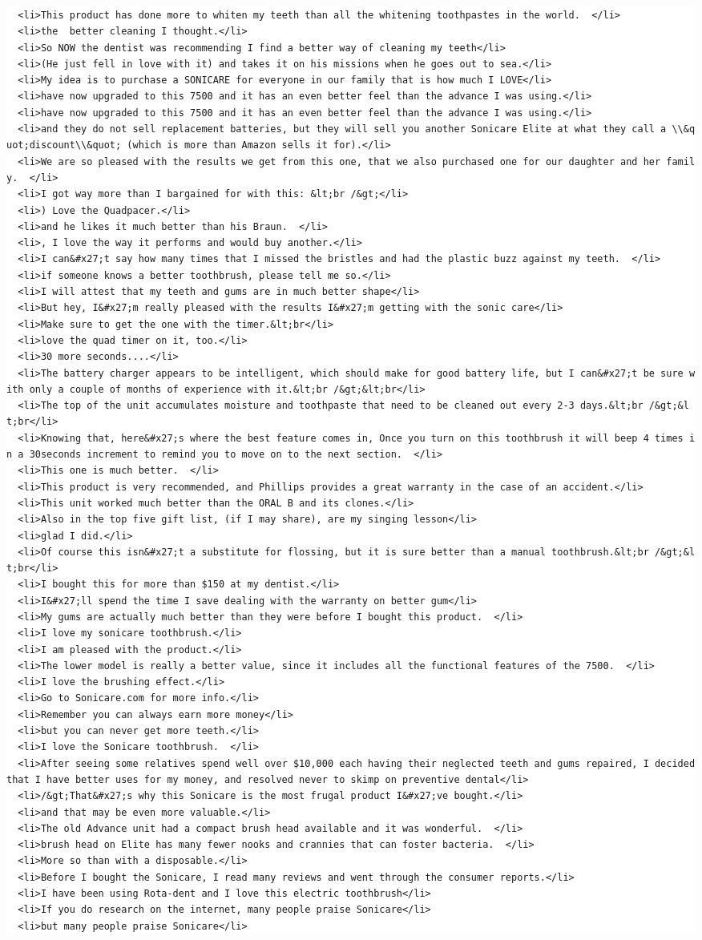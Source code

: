       <li>This product has done more to whiten my teeth than all the whitening toothpastes in the world.  </li>
      <li>the  better cleaning I thought.</li>
      <li>So NOW the dentist was recommending I find a better way of cleaning my teeth</li>
      <li>(He just fell in love with it) and takes it on his missions when he goes out to sea.</li>
      <li>My idea is to purchase a SONICARE for everyone in our family that is how much I LOVE</li>
      <li>have now upgraded to this 7500 and it has an even better feel than the advance I was using.</li>
      <li>have now upgraded to this 7500 and it has an even better feel than the advance I was using.</li>
      <li>and they do not sell replacement batteries, but they will sell you another Sonicare Elite at what they call a \\&quot;discount\\&quot; (which is more than Amazon sells it for).</li>
      <li>We are so pleased with the results we get from this one, that we also purchased one for our daughter and her family.  </li>
      <li>I got way more than I bargained for with this: &lt;br /&gt;</li>
      <li>) Love the Quadpacer.</li>
      <li>and he likes it much better than his Braun.  </li>
      <li>, I love the way it performs and would buy another.</li>
      <li>I can&#x27;t say how many times that I missed the bristles and had the plastic buzz against my teeth.  </li>
      <li>if someone knows a better toothbrush, please tell me so.</li>
      <li>I will attest that my teeth and gums are in much better shape</li>
      <li>But hey, I&#x27;m really pleased with the results I&#x27;m getting with the sonic care</li>
      <li>Make sure to get the one with the timer.&lt;br</li>
      <li>love the quad timer on it, too.</li>
      <li>30 more seconds....</li>
      <li>The battery charger appears to be intelligent, which should make for good battery life, but I can&#x27;t be sure with only a couple of months of experience with it.&lt;br /&gt;&lt;br</li>
      <li>The top of the unit accumulates moisture and toothpaste that need to be cleaned out every 2-3 days.&lt;br /&gt;&lt;br</li>
      <li>Knowing that, here&#x27;s where the best feature comes in, Once you turn on this toothbrush it will beep 4 times in a 30seconds increment to remind you to move on to the next section.  </li>
      <li>This one is much better.  </li>
      <li>This product is very recommended, and Phillips provides a great warranty in the case of an accident.</li>
      <li>This unit worked much better than the ORAL B and its clones.</li>
      <li>Also in the top five gift list, (if I may share), are my singing lesson</li>
      <li>glad I did.</li>
      <li>Of course this isn&#x27;t a substitute for flossing, but it is sure better than a manual toothbrush.&lt;br /&gt;&lt;br</li>
      <li>I bought this for more than $150 at my dentist.</li>
      <li>I&#x27;ll spend the time I save dealing with the warranty on better gum</li>
      <li>My gums are actually much better than they were before I bought this product.  </li>
      <li>I love my sonicare toothbrush.</li>
      <li>I am pleased with the product.</li>
      <li>The lower model is really a better value, since it includes all the functional features of the 7500.  </li>
      <li>I love the brushing effect.</li>
      <li>Go to Sonicare.com for more info.</li>
      <li>Remember you can always earn more money</li>
      <li>but you can never get more teeth.</li>
      <li>I love the Sonicare toothbrush.  </li>
      <li>After seeing some relatives spend well over $10,000 each having their neglected teeth and gums repaired, I decided that I have better uses for my money, and resolved never to skimp on preventive dental</li>
      <li>/&gt;That&#x27;s why this Sonicare is the most frugal product I&#x27;ve bought.</li>
      <li>and that may be even more valuable.</li>
      <li>The old Advance unit had a compact brush head available and it was wonderful.  </li>
      <li>brush head on Elite has many fewer nooks and crannies that can foster bacteria.  </li>
      <li>More so than with a disposable.</li>
      <li>Before I bought the Sonicare, I read many reviews and went through the consumer reports.</li>
      <li>I have been using Rota-dent and I love this electric toothbrush</li>
      <li>If you do research on the internet, many people praise Sonicare</li>
      <li>but many people praise Sonicare</li>